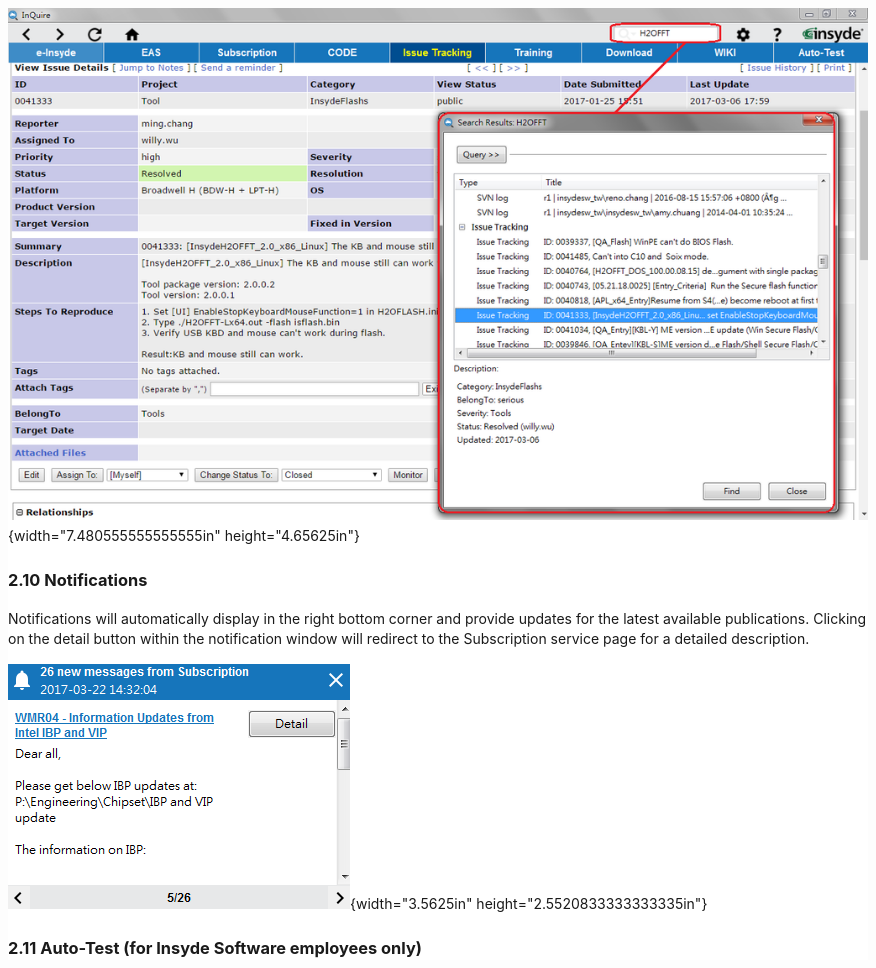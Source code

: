 ![](../../../../.gitbook/assets/image12.png){width="7.480555555555555in" height="4.65625in"}

### 2.10 Notifications <a id="notifications .ListParagraph"></a>

Notifications will automatically display in the right bottom corner and provide updates for the latest available publications. Clicking on the detail button within the notification window will redirect to the Subscription service page for a detailed description.

![](../../../../.gitbook/assets/image13.png){width="3.5625in" height="2.5520833333333335in"}

### 2.11 Auto-Test \(for Insyde Software employees only\) <a id="auto-test-for-insyde-software-employees-only .ListParagraph"></a>
